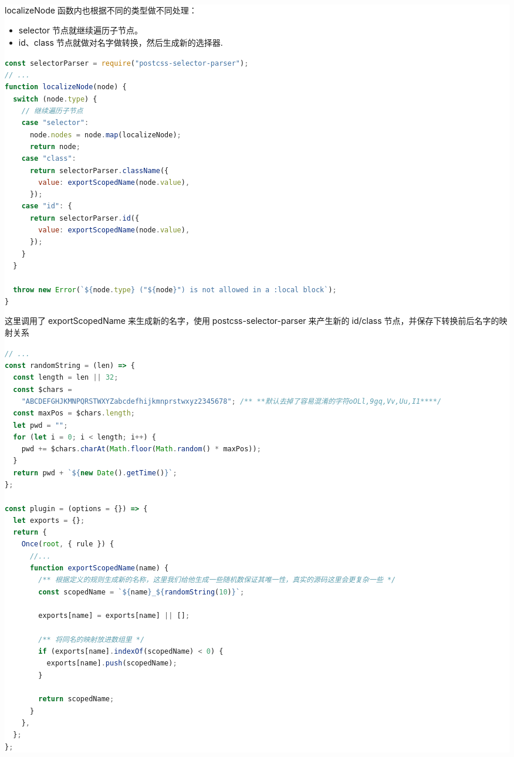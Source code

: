 localizeNode 函数内也根据不同的类型做不同处理：

- selector 节点就继续遍历子节点。
- id、class 节点就做对名字做转换，然后生成新的选择器.

```js
const selectorParser = require("postcss-selector-parser");
// ...
function localizeNode(node) {
  switch (node.type) {
    // 继续遍历子节点
    case "selector":
      node.nodes = node.map(localizeNode);
      return node;
    case "class":
      return selectorParser.className({
        value: exportScopedName(node.value),
      });
    case "id": {
      return selectorParser.id({
        value: exportScopedName(node.value),
      });
    }
  }

  throw new Error(`${node.type} ("${node}") is not allowed in a :local block`);
}
```

这里调用了 exportScopedName 来生成新的名字，使用 postcss-selector-parser 来产生新的 id/class 节点，并保存下转换前后名字的映射关系

```js
// ...
const randomString = (len) => {
  const length = len || 32;
  const $chars =
    "ABCDEFGHJKMNPQRSTWXYZabcdefhijkmnprstwxyz2345678"; /** **默认去掉了容易混淆的字符oOLl,9gq,Vv,Uu,I1****/
  const maxPos = $chars.length;
  let pwd = "";
  for (let i = 0; i < length; i++) {
    pwd += $chars.charAt(Math.floor(Math.random() * maxPos));
  }
  return pwd + `${new Date().getTime()}`;
};

const plugin = (options = {}) => {
  let exports = {};
  return {
    Once(root, { rule }) {
      //...
      function exportScopedName(name) {
        /** 根据定义的规则生成新的名称，这里我们给他生成一些随机数保证其唯一性，真实的源码这里会更复杂一些 */
        const scopedName = `${name}_${randomString(10)}`;

        exports[name] = exports[name] || [];

        /** 将同名的映射放进数组里 */
        if (exports[name].indexOf(scopedName) < 0) {
          exports[name].push(scopedName);
        }

        return scopedName;
      }
    },
  };
};
```